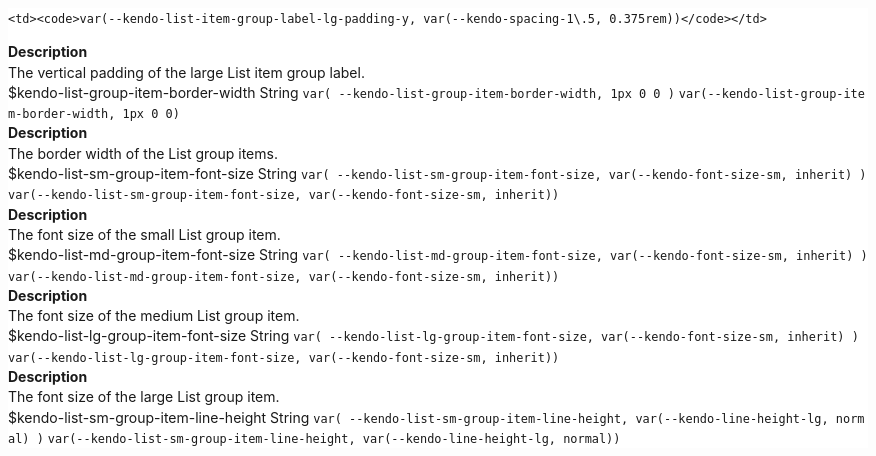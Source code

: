     <td><code>var(--kendo-list-item-group-label-lg-padding-y, var(--kendo-spacing-1\.5, 0.375rem))</code></td>
</tr>
<tr>
    <td colspan="4" class="theme-variables-description-container"><div><b>Description</b><div class="theme-variables-description">The vertical padding of the large List item group label.</div></div>
    </td>
</tr>
<tr>
    <td>$kendo-list-group-item-border-width</td>
    <td>String</td>
    <td><code>var( --kendo-list-group-item-border-width, 1px 0 0 )</code></td>
    <td><code>var(--kendo-list-group-item-border-width, 1px 0 0)</code></td>
</tr>
<tr>
    <td colspan="4" class="theme-variables-description-container"><div><b>Description</b><div class="theme-variables-description">The border width of the List group items.</div></div>
    </td>
</tr>
<tr>
    <td>$kendo-list-sm-group-item-font-size</td>
    <td>String</td>
    <td><code>var( --kendo-list-sm-group-item-font-size, var(--kendo-font-size-sm, inherit) )</code></td>
    <td><code>var(--kendo-list-sm-group-item-font-size, var(--kendo-font-size-sm, inherit))</code></td>
</tr>
<tr>
    <td colspan="4" class="theme-variables-description-container"><div><b>Description</b><div class="theme-variables-description">The font size of the small List group item.</div></div>
    </td>
</tr>
<tr>
    <td>$kendo-list-md-group-item-font-size</td>
    <td>String</td>
    <td><code>var( --kendo-list-md-group-item-font-size, var(--kendo-font-size-sm, inherit) )</code></td>
    <td><code>var(--kendo-list-md-group-item-font-size, var(--kendo-font-size-sm, inherit))</code></td>
</tr>
<tr>
    <td colspan="4" class="theme-variables-description-container"><div><b>Description</b><div class="theme-variables-description">The font size of the medium List group item.</div></div>
    </td>
</tr>
<tr>
    <td>$kendo-list-lg-group-item-font-size</td>
    <td>String</td>
    <td><code>var( --kendo-list-lg-group-item-font-size, var(--kendo-font-size-sm, inherit) )</code></td>
    <td><code>var(--kendo-list-lg-group-item-font-size, var(--kendo-font-size-sm, inherit))</code></td>
</tr>
<tr>
    <td colspan="4" class="theme-variables-description-container"><div><b>Description</b><div class="theme-variables-description">The font size of the large List group item.</div></div>
    </td>
</tr>
<tr>
    <td>$kendo-list-sm-group-item-line-height</td>
    <td>String</td>
    <td><code>var( --kendo-list-sm-group-item-line-height, var(--kendo-line-height-lg, normal) )</code></td>
    <td><code>var(--kendo-list-sm-group-item-line-height, var(--kendo-line-height-lg, normal))</code></td>
</tr>
<tr>